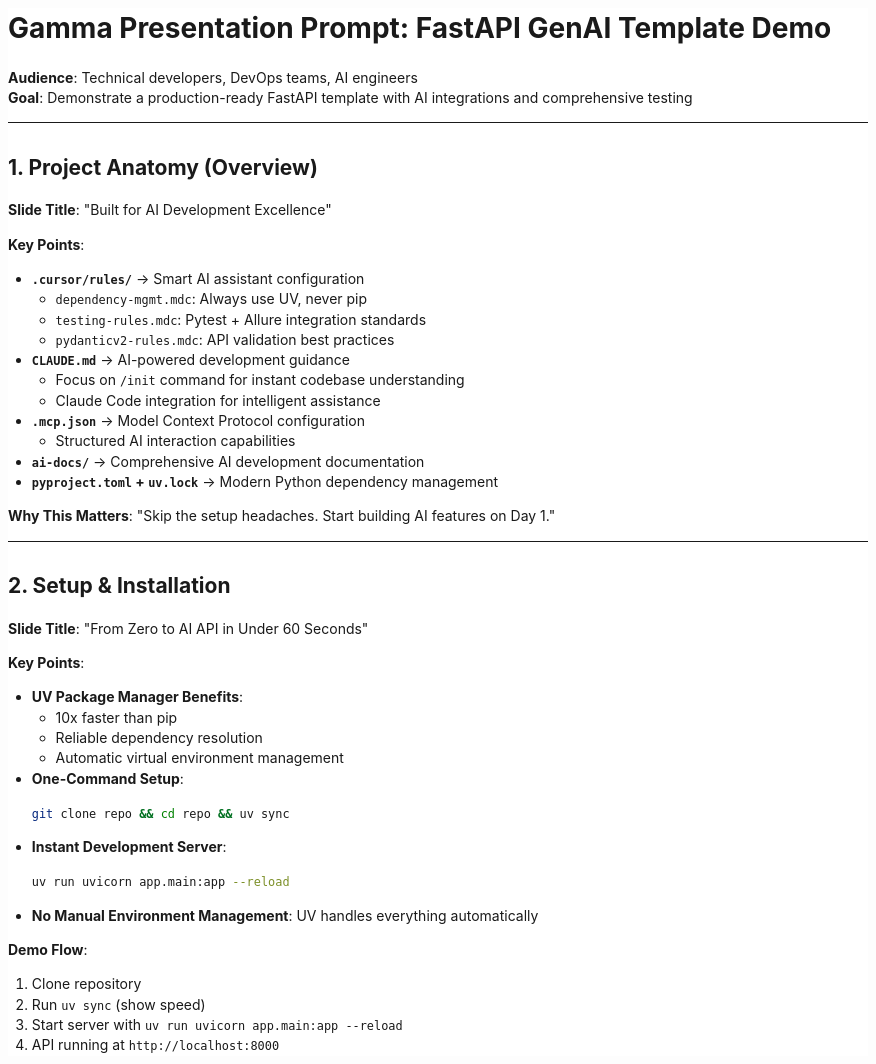 # Gamma Presentation Prompt: FastAPI GenAI Template Demo

**Audience**: Technical developers, DevOps teams, AI engineers  
**Goal**: Demonstrate a production-ready FastAPI template with AI integrations and comprehensive testing

---

## 1. Project Anatomy (Overview)
**Slide Title**: "Built for AI Development Excellence"

**Key Points**:
- **`.cursor/rules/`** → Smart AI assistant configuration
  - `dependency-mgmt.mdc`: Always use UV, never pip
  - `testing-rules.mdc`: Pytest + Allure integration standards
  - `pydanticv2-rules.mdc`: API validation best practices
- **`CLAUDE.md`** → AI-powered development guidance
  - Focus on `/init` command for instant codebase understanding
  - Claude Code integration for intelligent assistance
- **`.mcp.json`** → Model Context Protocol configuration
  - Structured AI interaction capabilities
- **`ai-docs/`** → Comprehensive AI development documentation
- **`pyproject.toml` + `uv.lock`** → Modern Python dependency management

**Why This Matters**: "Skip the setup headaches. Start building AI features on Day 1."

---

## 2. Setup & Installation
**Slide Title**: "From Zero to AI API in Under 60 Seconds"

**Key Points**:
- **UV Package Manager Benefits**:
  - 10x faster than pip
  - Reliable dependency resolution
  - Automatic virtual environment management
- **One-Command Setup**:
  ```bash
  git clone repo && cd repo && uv sync
  ```
- **Instant Development Server**:
  ```bash
  uv run uvicorn app.main:app --reload
  ```
- **No Manual Environment Management**: UV handles everything automatically

**Demo Flow**:
1. Clone repository
2. Run `uv sync` (show speed)
3. Start server with `uv run uvicorn app.main:app --reload`
4. API running at `http://localhost:8000`
